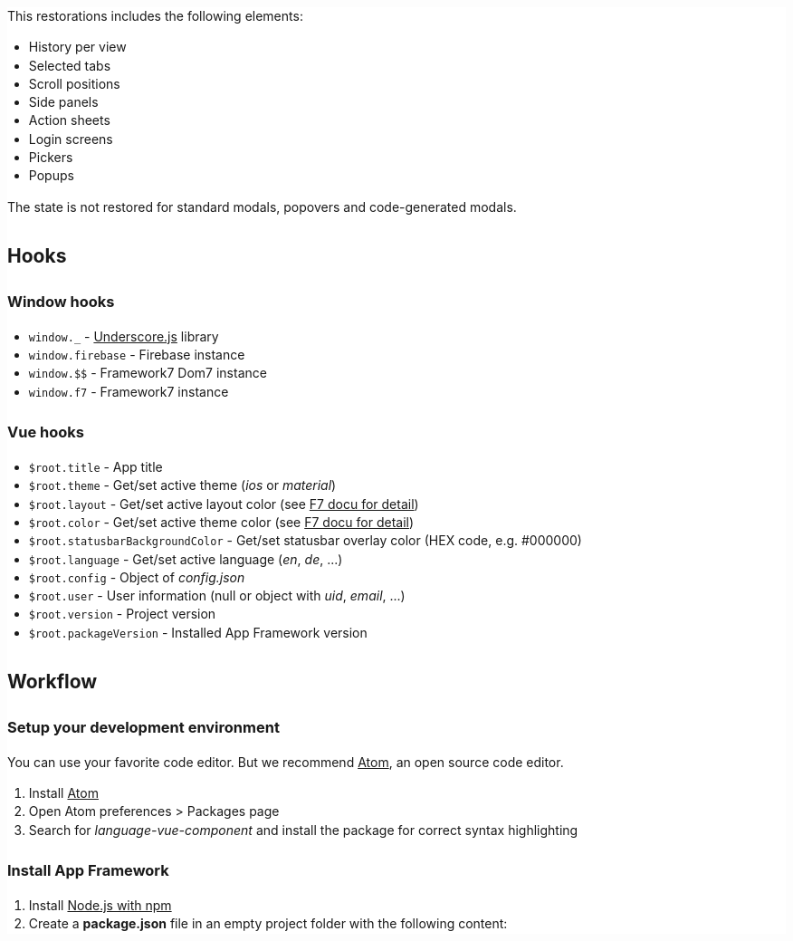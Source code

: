 This restorations includes the following elements:

- History per view
- Selected tabs
- Scroll positions
- Side panels
- Action sheets
- Login screens
- Pickers
- Popups

The state is not restored for standard modals, popovers and code-generated modals.

## Hooks

### Window hooks

- `window._` - [Underscore.js](http://underscorejs.org/) library
- `window.firebase` - Firebase instance
- `window.$$` - Framework7 Dom7 instance
- `window.f7` - Framework7 instance

### Vue hooks

- `$root.title` - App title
- `$root.theme` - Get/set active theme (*ios* or *material*)
- `$root.layout` - Get/set active layout color (see [F7 docu for detail](http://framework7.io/docs/color-themes.html))
- `$root.color` - Get/set active theme color (see [F7 docu for detail](http://framework7.io/docs/color-themes.html))
- `$root.statusbarBackgroundColor` - Get/set statusbar overlay color (HEX code, e.g. #000000)
- `$root.language` - Get/set active language (*en*, *de*, ...)
- `$root.config` - Object of *config.json*
- `$root.user` - User information (null or object with *uid*, *email*, ...)
- `$root.version` - Project version
- `$root.packageVersion` - Installed App Framework version

## Workflow

### Setup your development environment

You can use your favorite code editor. But we recommend [Atom](https://atom.io/), an open source code editor.

1. Install [Atom](https://atom.io/)
2. Open Atom preferences > Packages page
3. Search for *language-vue-component* and install the package for correct syntax highlighting

### Install App Framework

1. Install [Node.js with npm](https://docs.npmjs.com/getting-started/what-is-npm)
2. Create a **package.json** file in an empty project folder with the following content:
